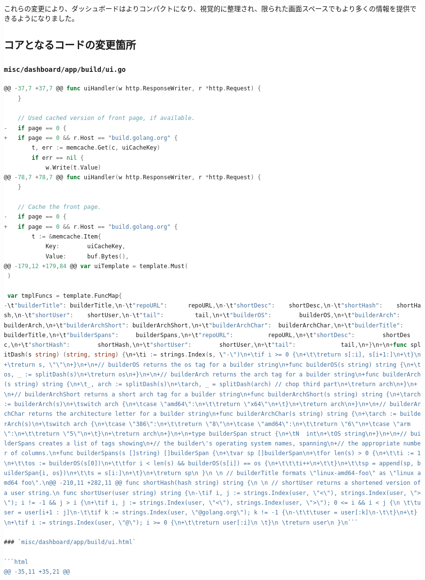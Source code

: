 これらの変更により、ダッシュボードはよりコンパクトになり、視覚的に整理され、限られた画面スペースでもより多くの情報を提供できるようになりました。

## コアとなるコードの変更箇所

### `misc/dashboard/app/build/ui.go`

```go
@@ -37,7 +37,7 @@ func uiHandler(w http.ResponseWriter, r *http.Request) {
 	}
 
 	// Used cached version of front page, if available.
-	if page == 0 {
+	if page == 0 && r.Host == "build.golang.org" {
 		t, err := memcache.Get(c, uiCacheKey)
 		if err == nil {
 			w.Write(t.Value)
@@ -78,7 +78,7 @@ func uiHandler(w http.ResponseWriter, r *http.Request) {
 	}
 
 	// Cache the front page.
-	if page == 0 {
+	if page == 0 && r.Host == "build.golang.org" {
 		t := &memcache.Item{
 			Key:        uiCacheKey,
 			Value:      buf.Bytes(),
@@ -179,12 +179,84 @@ var uiTemplate = template.Must(
 )
 
 var tmplFuncs = template.FuncMap{
-\t"builderTitle": builderTitle,\n-\t"repoURL":      repoURL,\n-\t"shortDesc":    shortDesc,\n-\t"shortHash":    shortHash,\n-\t"shortUser":    shortUser,\n-\t"tail":         tail,\n+\t"builderOS":        builderOS,\n+\t"builderArch":      builderArch,\n+\t"builderArchShort": builderArchShort,\n+\t"builderArchChar":  builderArchChar,\n+\t"builderTitle":     builderTitle,\n+\t"builderSpans":     builderSpans,\n+\t"repoURL":          repoURL,\n+\t"shortDesc":        shortDesc,\n+\t"shortHash":        shortHash,\n+\t"shortUser":        shortUser,\n+\t"tail":             tail,\n+}\n+\n+func splitDash(s string) (string, string) {\n+\ti := strings.Index(s, \"-\")\n+\tif i >= 0 {\n+\t\treturn s[:i], s[i+1:]\n+\t}\n+\treturn s, \"\"\n+}\n+\n+// builderOS returns the os tag for a builder string\n+func builderOS(s string) string {\n+\tos, _ := splitDash(s)\n+\treturn os\n+}\n+\n+// builderArch returns the arch tag for a builder string\n+func builderArch(s string) string {\n+\t_, arch := splitDash(s)\n+\tarch, _ = splitDash(arch) // chop third part\n+\treturn arch\n+}\n+\n+// builderArchShort returns a short arch tag for a builder string\n+func builderArchShort(s string) string {\n+\tarch := builderArch(s)\n+\tswitch arch {\n+\tcase \"amd64\":\n+\t\treturn \"x64\"\n+\t}\n+\treturn arch\n+}\n+\n+// builderArchChar returns the architecture letter for a builder string\n+func builderArchChar(s string) string {\n+\tarch := builderArch(s)\n+\tswitch arch {\n+\tcase \"386\":\n+\t\treturn \"8\"\n+\tcase \"amd64\":\n+\t\treturn \"6\"\n+\tcase \"arm\":\n+\t\treturn \"5\"\n+\t}\n+\treturn arch\n+}\n+\n+type builderSpan struct {\n+\tN  int\n+\tOS string\n+}\n+\n+// builderSpans creates a list of tags showing\n+// the builder\'s operating system names, spanning\n+// the appropriate number of columns.\n+func builderSpans(s []string) []builderSpan {\n+\tvar sp []builderSpan\n+\tfor len(s) > 0 {\n+\t\ti := 1\n+\t\tos := builderOS(s[0])\n+\t\tfor i < len(s) && builderOS(s[i]) == os {\n+\t\t\ti++\n+\t\t}\n+\t\tsp = append(sp, builderSpan{i, os})\n+\t\ts = s[i:]\n+\t}\n+\treturn sp\n }\n \n // builderTitle formats \"linux-amd64-foo\" as \"linux amd64 foo\".\n@@ -210,11 +282,11 @@ func shortHash(hash string) string {\n \n // shortUser returns a shortened version of a user string.\n func shortUser(user string) string {\n-\tif i, j := strings.Index(user, \"<\"), strings.Index(user, \">\"); i != -1 && j > i {\n+\tif i, j := strings.Index(user, \"<\"), strings.Index(user, \">\"); 0 <= i && i < j {\n \t\tuser = user[i+1 : j]\n-\t\tif k := strings.Index(user, \"@golang.org\"); k != -1 {\n-\t\t\tuser = user[:k]\n-\t\t}\n+\t}\n+\tif i := strings.Index(user, \"@\"); i >= 0 {\n+\t\treturn user[:i]\n \t}\n \treturn user\n }\n```

### `misc/dashboard/app/build/ui.html`

```html
@@ -35,11 +35,21 @@
```